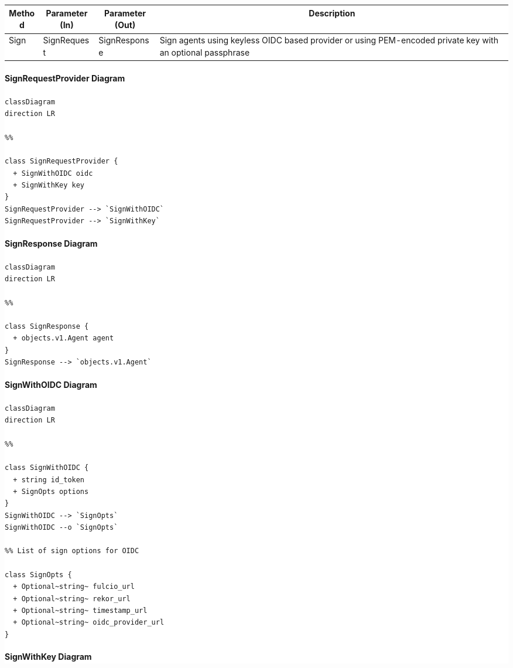 | Method | Parameter (In) | Parameter (Out) | Description                                                                                                 |
|--------|----------------|-----------------|-------------------------------------------------------------------------------------------------------------|
| Sign   | SignRequest    | SignResponse    | Sign agents using keyless OIDC based provider or using PEM-encoded private key with an optional passphrase  |



#### SignRequestProvider Diagram

```mermaid
classDiagram
direction LR

%% 

class SignRequestProvider {
  + SignWithOIDC oidc
  + SignWithKey key
}
SignRequestProvider --> `SignWithOIDC`
SignRequestProvider --> `SignWithKey`

```
#### SignResponse Diagram

```mermaid
classDiagram
direction LR

%% 

class SignResponse {
  + objects.v1.Agent agent
}
SignResponse --> `objects.v1.Agent`

```
#### SignWithOIDC Diagram

```mermaid
classDiagram
direction LR

%% 

class SignWithOIDC {
  + string id_token
  + SignOpts options
}
SignWithOIDC --> `SignOpts`
SignWithOIDC --o `SignOpts`

%% List of sign options for OIDC

class SignOpts {
  + Optional~string~ fulcio_url
  + Optional~string~ rekor_url
  + Optional~string~ timestamp_url
  + Optional~string~ oidc_provider_url
}

```
#### SignWithKey Diagram
